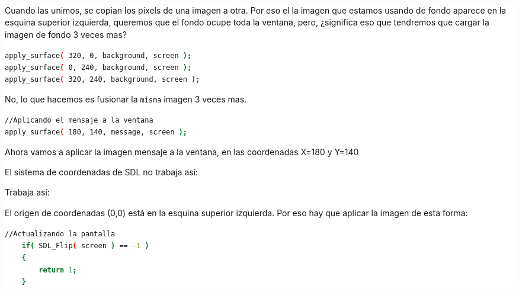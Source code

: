 <figure>
    <amp-img on="tap:lightbox1" role="button" tabindex="0" layout="responsive"  height="240" width="320" src="https://lh5.ggpht.com/_IlK2pNFFgGM/TT6Hlu7YxVI/AAAAAAAAARA/CzNfc3D0kso/background.jpg"></amp-img>
</figure>

Cuando las unimos, se copian los píxels de una imagen a otra. Por eso el la imagen que estamos usando de fondo aparece en la esquina superior izquierda, queremos que el fondo ocupe toda la ventana, pero, ¿significa eso que tendremos que cargar la imagen de fondo 3 veces mas?

```bash
apply_surface( 320, 0, background, screen );
apply_surface( 0, 240, background, screen );
apply_surface( 320, 240, background, screen );
```

No, lo que hacemos es fusionar la `misma` imagen 3 veces mas.

```bash
//Aplicando el mensaje a la ventana
apply_surface( 180, 140, message, screen );
```

Ahora vamos a aplicar la imagen mensaje a la ventana, en las coordenadas X=180 y Y=140

El sistema de coordenadas de SDL no trabaja así:

<figure>
    <amp-img on="tap:lightbox1" role="button" tabindex="0" layout="responsive"  height="240" width="320" src="https://lh6.ggpht.com/_IlK2pNFFgGM/TT6HmFPv1EI/AAAAAAAAARI/ta-NTaunvQU/cartesian.jpg"></amp-img>
</figure>


Trabaja así:

<figure>
    <amp-img on="tap:lightbox1" role="button" tabindex="0" layout="responsive"  height="240" width="320" src="https://lh6.ggpht.com/_IlK2pNFFgGM/TT6HmnGdBpI/AAAAAAAAARQ/QWA0K9-uB_A/sdlcoord.jpg"></amp-img>
</figure>


El origen de coordenadas (0,0) está en la esquina superior izquierda. Por eso hay que aplicar la imagen de esta forma:

<figure>
    <amp-img on="tap:lightbox1" role="button" tabindex="0" layout="responsive"  height="240" width="320" src="https://lh4.ggpht.com/_IlK2pNFFgGM/TT6HmRzk0tI/AAAAAAAAARM/UoHjJY_0jxE/coorddemo.jpg"></amp-img>
</figure>

```bash
//Actualizando la pantalla
    if( SDL_Flip( screen ) == -1 )
    {
        return 1;
    }
```
